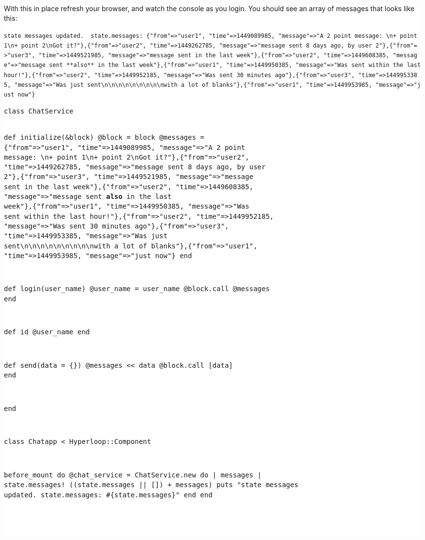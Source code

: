 With this in place refresh your browser, and watch the console as you login.  You should see an array of messages that looks like this:

```console
state messages updated.  state.messages: {"from"=>"user1", "time"=>1449089985, "message"=>"A 2 point message: \n+ point 1\n+ point 2\nGot it?"},{"from"=>"user2", "time"=>1449262785, "message"=>"message sent 8 days ago, by user 2"},{"from"=>"user3", "time"=>1449521985, "message"=>"message sent in the last week"},{"from"=>"user2", "time"=>1449608385, "message"=>"message sent **also** in the last week"},{"from"=>"user1", "time"=>1449950385, "message"=>"Was sent within the last hour!"},{"from"=>"user2", "time"=>1449952185, "message"=>"Was sent 30 minutes ago"},{"from"=>"user3", "time"=>1449953385, "message"=>"Was just sent\n\n\n\n\n\n\n\n\nwith a lot of blanks"},{"from"=>"user1", "time"=>1449953985, "message"=>"just now"}
```

<div class="codemirror-live-edit"
  data-heading="8. Chat Application - Instance and State Variables"
  data-rows=9
  data-top-level-component="Chatapp">
<pre>
class ChatService

  def initialize(&block)
    @block = block
    @messages = {"from"=>"user1", "time"=>1449089985, "message"=>"A 2 point message: \n+ point 1\n+ point 2\nGot it?"},{"from"=>"user2", "time"=>1449262785, "message"=>"message sent 8 days ago, by user 2"},{"from"=>"user3", "time"=>1449521985, "message"=>"message sent in the last week"},{"from"=>"user2", "time"=>1449608385, "message"=>"message sent **also** in the last week"},{"from"=>"user1", "time"=>1449950385, "message"=>"Was sent within the last hour!"},{"from"=>"user2", "time"=>1449952185, "message"=>"Was sent 30 minutes ago"},{"from"=>"user3", "time"=>1449953385, "message"=>"Was just sent\n\n\n\n\n\n\n\n\nwith a lot of blanks"},{"from"=>"user1", "time"=>1449953985, "message"=>"just now"}
  end

  def login(user_name)
    @user_name = user_name
    @block.call @messages
  end

  def id
    @user_name
  end

  def send(data = {})
    @messages << data
    @block.call [data]
  end

end

class Chatapp < Hyperloop::Component

  before_mount do
    @chat_service = ChatService.new do | messages |
      state.messages! ((state.messages || []) + messages)
      puts "state messages updated.  state.messages: #{state.messages}"
    end
  end
